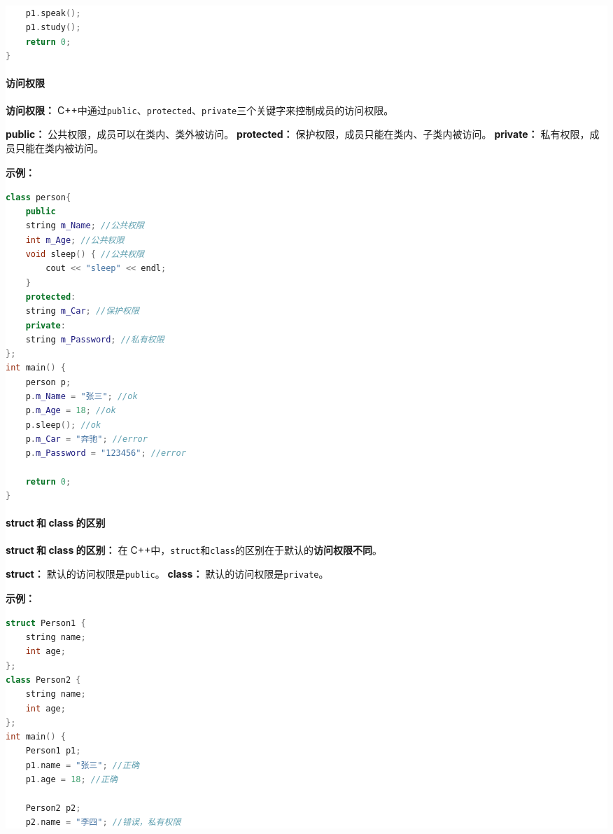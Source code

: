 ```c++
    p1.speak();
    p1.study();
    return 0;
}
```

#### 访问权限

**访问权限：** C++中通过`public`、`protected`、`private`三个关键字来控制成员的访问权限。

**public：** 公共权限，成员可以在类内、类外被访问。
**protected：** 保护权限，成员只能在类内、子类内被访问。
**private：** 私有权限，成员只能在类内被访问。

**示例：**

```c++
class person{
    public
    string m_Name; //公共权限
    int m_Age; //公共权限
    void sleep() { //公共权限
        cout << "sleep" << endl;
    }
    protected:
    string m_Car; //保护权限
    private:
    string m_Password; //私有权限
};
int main() {
    person p;
    p.m_Name = "张三"; //ok
    p.m_Age = 18; //ok
    p.sleep(); //ok
    p.m_Car = "奔驰"; //error
    p.m_Password = "123456"; //error

    return 0;
}

```

#### struct 和 class 的区别

**struct 和 class 的区别：** 在 C++中，`struct`和`class`的区别在于默认的**访问权限不同**。

**struct：** 默认的访问权限是`public`。
**class：** 默认的访问权限是`private`。

**示例：**

```c++
struct Person1 {
    string name;
    int age;
};
class Person2 {
    string name;
    int age;
};
int main() {
    Person1 p1;
    p1.name = "张三"; //正确
    p1.age = 18; //正确

    Person2 p2;
    p2.name = "李四"; //错误，私有权限
```